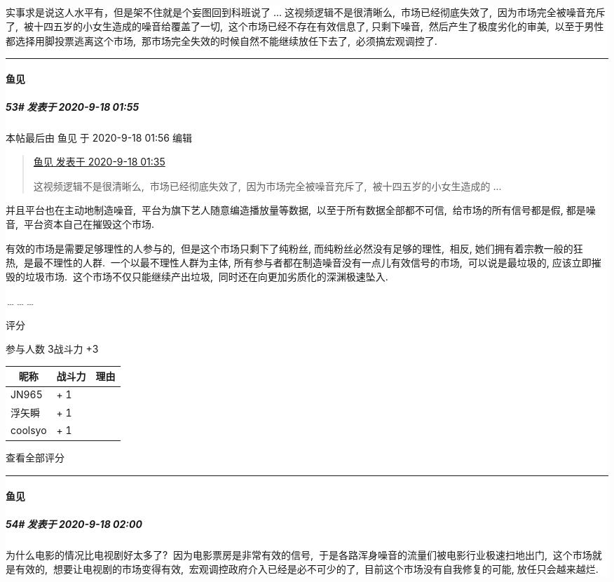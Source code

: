 实事求是说这人水平有，但是架不住就是个妄图回到科班说了 ...</blockquote>
这视频逻辑不是很清晰么,  市场已经彻底失效了,  因为市场完全被噪音充斥了,  被十四五岁的小女生造成的噪音给覆盖了一切,  这个市场已经不存在有效信息了, 只剩下噪音,  然后产生了极度劣化的审美,  以至于男性都选择用脚投票逃离这个市场,  那市场完全失效的时候自然不能继续放任下去了,  必须搞宏观调控了.







-----

####  鱼见  
##### 53#       发表于 2020-9-18 01:55



 本帖最后由 鱼见 于 2020-9-18 01:56 编辑 
<blockquote><a href="httphttps://bbs.saraba1st.com/2b/forum.php?mod=redirect&amp;goto=findpost&amp;pid=48772501&amp;ptid=1960443" target="_blank">鱼见 发表于 2020-9-18 01:35</a>

这视频逻辑不是很清晰么,  市场已经彻底失效了,  因为市场完全被噪音充斥了,  被十四五岁的小女生造成的 ...</blockquote>
并且平台也在主动地制造噪音,  平台为旗下艺人随意编造播放量等数据,  以至于所有数据全部都不可信,  给市场的所有信号都是假, 都是噪音,  平台资本自己在摧毁这个市场. 



有效的市场是需要足够理性的人参与的,  但是这个市场只剩下了纯粉丝, 而纯粉丝必然没有足够的理性,  相反, 她们拥有着宗教一般的狂热,  是最不理性的人群.  一个以最不理性人群为主体, 所有参与者都在制造噪音没有一点儿有效信号的市场,  可以说是最垃圾的, 应该立即摧毁的垃圾市场.  这个市场不仅只能继续产出垃圾,  同时还在向更加劣质化的深渊极速坠入.



﹍﹍﹍

评分





 参与人数 3战斗力 +3

|昵称|战斗力|理由|
|----|---|---|
| JN965| + 1||
| 浮矢瞬| + 1||
| coolsyo| + 1||



查看全部评分






-----

####  鱼见  
##### 54#       发表于 2020-9-18 02:00




为什么电影的情况比电视剧好太多了?  因为电影票房是非常有效的信号,  于是各路浑身噪音的流量们被电影行业极速扫地出门,  这个市场就是有效的,  想要让电视剧的市场变得有效,  宏观调控政府介入已经是必不可少的了,  目前这个市场没有自我修复的可能, 放任只会越来越烂.
